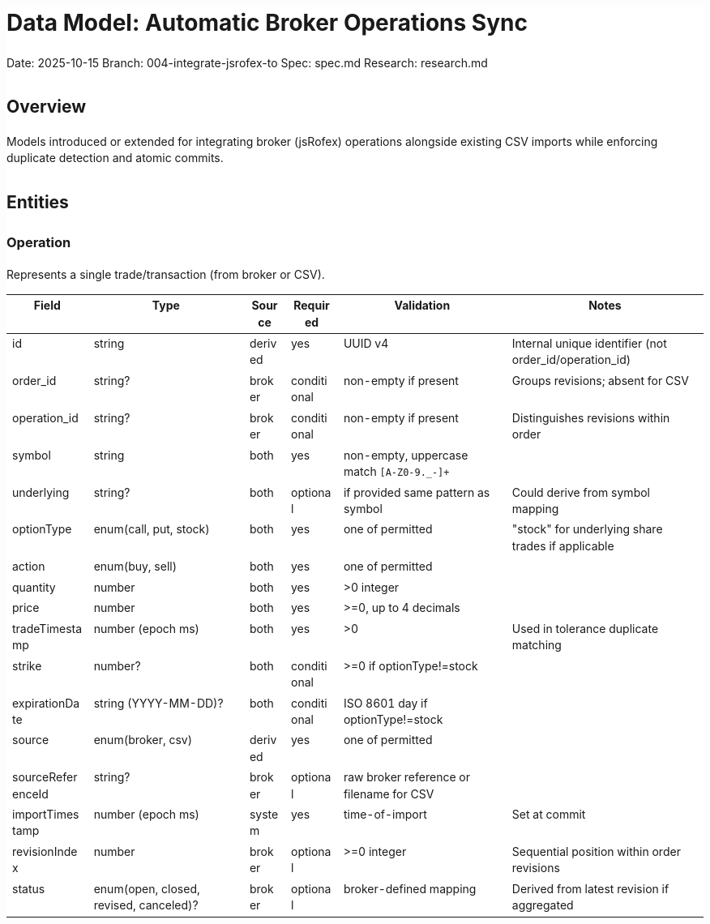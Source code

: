 # Data Model: Automatic Broker Operations Sync

Date: 2025-10-15
Branch: 004-integrate-jsrofex-to
Spec: spec.md
Research: research.md

## Overview

Models introduced or extended for integrating broker (jsRofex) operations alongside existing CSV imports while enforcing duplicate detection and atomic commits.

## Entities

### Operation

Represents a single trade/transaction (from broker or CSV).

| Field | Type | Source | Required | Validation | Notes |
|-------|------|--------|----------|------------|-------|
| id | string | derived | yes | UUID v4 | Internal unique identifier (not order_id/operation_id) |
| order_id | string? | broker | conditional | non-empty if present | Groups revisions; absent for CSV |
| operation_id | string? | broker | conditional | non-empty if present | Distinguishes revisions within order |
| symbol | string | both | yes | non-empty, uppercase match `[A-Z0-9._-]+` | |
| underlying | string? | both | optional | if provided same pattern as symbol | Could derive from symbol mapping |
| optionType | enum(call, put, stock) | both | yes | one of permitted | "stock" for underlying share trades if applicable |
| action | enum(buy, sell) | both | yes | one of permitted | |
| quantity | number | both | yes | >0 integer | |
| price | number | both | yes | >=0, up to 4 decimals | |
| tradeTimestamp | number (epoch ms) | both | yes | >0 | Used in tolerance duplicate matching |
| strike | number? | both | conditional | >=0 if optionType!=stock | |
| expirationDate | string (YYYY-MM-DD)? | both | conditional | ISO 8601 day if optionType!=stock | |
| source | enum(broker, csv) | derived | yes | one of permitted | |
| sourceReferenceId | string? | broker | optional | raw broker reference or filename for CSV | |
| importTimestamp | number (epoch ms) | system | yes | time-of-import | Set at commit |
| revisionIndex | number | broker | optional | >=0 integer | Sequential position within order revisions |
| status | enum(open, closed, revised, canceled)? | broker | optional | broker-defined mapping | Derived from latest revision if aggregated |

